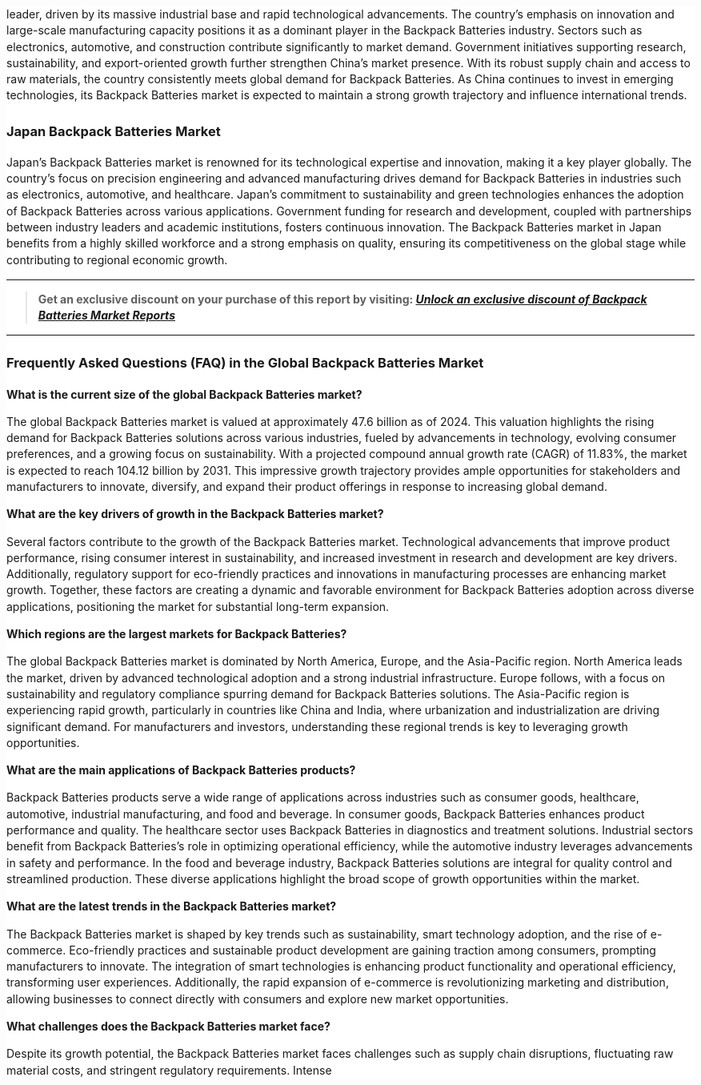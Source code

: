 leader, driven by its massive industrial base and rapid technological advancements. The country&rsquo;s emphasis on innovation and large-scale manufacturing capacity positions it as a dominant player in the Backpack Batteries industry. Sectors such as electronics, automotive, and construction contribute significantly to market demand. Government initiatives supporting research, sustainability, and export-oriented growth further strengthen China&rsquo;s market presence. With its robust supply chain and access to raw materials, the country consistently meets global demand for Backpack Batteries. As China continues to invest in emerging technologies, its Backpack Batteries market is expected to maintain a strong growth trajectory and influence international trends.</p><h3>Japan Backpack Batteries Market</h3><p>Japan&rsquo;s Backpack Batteries market is renowned for its technological expertise and innovation, making it a key player globally. The country&rsquo;s focus on precision engineering and advanced manufacturing drives demand for Backpack Batteries in industries such as electronics, automotive, and healthcare. Japan&rsquo;s commitment to sustainability and green technologies enhances the adoption of Backpack Batteries across various applications. Government funding for research and development, coupled with partnerships between industry leaders and academic institutions, fosters continuous innovation. The Backpack Batteries market in Japan benefits from a highly skilled workforce and a strong emphasis on quality, ensuring its competitiveness on the global stage while contributing to regional economic growth.</p><hr /><blockquote><p><strong>Get an exclusive discount on your purchase of this report by visiting: <em><a href="://marketresearchpulse.com/ask-for-discount/74363?utm_source=Github&amp;utm_medium=021">Unlock an exclusive discount of Backpack Batteries Market Reports</a></em>&nbsp;</strong></p></blockquote><hr /><h3>Frequently Asked Questions (FAQ) in the Global Backpack Batteries Market</h3><p><strong>What is the current size of the global Backpack Batteries market?</strong></p><p>The global Backpack Batteries market is valued at approximately 47.6 billion as of 2024. This valuation highlights the rising demand for Backpack Batteries solutions across various industries, fueled by advancements in technology, evolving consumer preferences, and a growing focus on sustainability. With a projected compound annual growth rate (CAGR) of 11.83%, the market is expected to reach 104.12 billion by 2031. This impressive growth trajectory provides ample opportunities for stakeholders and manufacturers to innovate, diversify, and expand their product offerings in response to increasing global demand.</p><p><strong>What are the key drivers of growth in the Backpack Batteries market?</strong></p><p>Several factors contribute to the growth of the Backpack Batteries market. Technological advancements that improve product performance, rising consumer interest in sustainability, and increased investment in research and development are key drivers. Additionally, regulatory support for eco-friendly practices and innovations in manufacturing processes are enhancing market growth. Together, these factors are creating a dynamic and favorable environment for Backpack Batteries adoption across diverse applications, positioning the market for substantial long-term expansion.</p><p><strong>Which regions are the largest markets for Backpack Batteries?</strong></p><p>The global Backpack Batteries market is dominated by North America, Europe, and the Asia-Pacific region. North America leads the market, driven by advanced technological adoption and a strong industrial infrastructure. Europe follows, with a focus on sustainability and regulatory compliance spurring demand for Backpack Batteries solutions. The Asia-Pacific region is experiencing rapid growth, particularly in countries like China and India, where urbanization and industrialization are driving significant demand. For manufacturers and investors, understanding these regional trends is key to leveraging growth opportunities.</p><p><strong>What are the main applications of Backpack Batteries products?</strong></p><p>Backpack Batteries products serve a wide range of applications across industries such as consumer goods, healthcare, automotive, industrial manufacturing, and food and beverage. In consumer goods, Backpack Batteries enhances product performance and quality. The healthcare sector uses Backpack Batteries in diagnostics and treatment solutions. Industrial sectors benefit from Backpack Batteries&rsquo;s role in optimizing operational efficiency, while the automotive industry leverages advancements in safety and performance. In the food and beverage industry, Backpack Batteries solutions are integral for quality control and streamlined production. These diverse applications highlight the broad scope of growth opportunities within the market.</p><p><strong>What are the latest trends in the Backpack Batteries market?</strong></p><p>The Backpack Batteries market is shaped by key trends such as sustainability, smart technology adoption, and the rise of e-commerce. Eco-friendly practices and sustainable product development are gaining traction among consumers, prompting manufacturers to innovate. The integration of smart technologies is enhancing product functionality and operational efficiency, transforming user experiences. Additionally, the rapid expansion of e-commerce is revolutionizing marketing and distribution, allowing businesses to connect directly with consumers and explore new market opportunities.</p><p><strong>What challenges does the Backpack Batteries market face?</strong></p><p>Despite its growth potential, the Backpack Batteries market faces challenges such as supply chain disruptions, fluctuating raw material costs, and stringent regulatory requirements. Intense